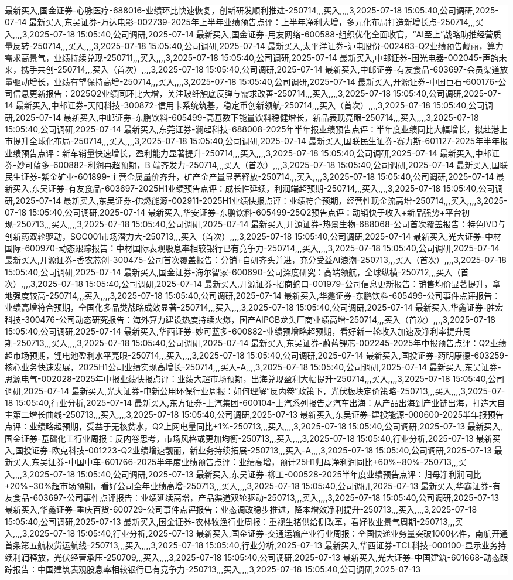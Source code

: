 最新买入,国金证券-心脉医疗-688016-业绩环比快速恢复，创新研发顺利推进-250714,,,买入,,,,3,2025-07-18 15:05:40,公司调研,2025-07-14
最新买入,东吴证券-万达电影-002739-2025年上半年业绩预告点评：上半年净利大增，多元化布局打造新增长点-250714,,,买入,,,,3,2025-07-18 15:05:40,公司调研,2025-07-14
最新买入,国金证券-用友网络-600588-组织优化全面收官，“AI至上”战略助推经营质量反转-250714,,,买入,,,,3,2025-07-18 15:05:40,公司调研,2025-07-14
最新买入,太平洋证券-沪电股份-002463-Q2业绩预告靓丽，算力需求高景气，业绩持续兑现-250711,,,买入,,,,3,2025-07-18 15:05:40,公司调研,2025-07-14
最新买入,中邮证券-国光电器-002045-声韵未来，携手共创-250714,,,买入（首次）,,,,3,2025-07-18 15:05:40,公司调研,2025-07-14
最新买入,中邮证券-有友食品-603697-会员渠道放量驱动增长，业绩有望保持高增-250714,,,买入,,,,3,2025-07-18 15:05:40,公司调研,2025-07-14
最新买入,开源证券-中国巨石-600176-公司信息更新报告：2025Q2业绩同环比大增，关注玻纤触底反弹与需求改善-250714,,,买入,,,,3,2025-07-18 15:05:40,公司调研,2025-07-14
最新买入,中邮证券-天阳科技-300872-信用卡系统筑基，稳定币创新领航-250714,,,买入（首次）,,,,3,2025-07-18 15:05:40,公司调研,2025-07-14
最新买入,中邮证券-东鹏饮料-605499-高基数下能量饮料稳健增长，新品表现亮眼-250714,,,买入,,,,3,2025-07-18 15:05:40,公司调研,2025-07-14
最新买入,东莞证券-澜起科技-688008-2025年半年报业绩预告点评：半年度业绩同比大幅增长，拟赴港上市提升全球化布局-250714,,,买入,,,,3,2025-07-18 15:05:40,公司调研,2025-07-14
最新买入,国联民生证券-赛力斯-601127-2025年半年报业绩预告点评：新车销量快速增长，盈利能力显著提升-250714,,,买入,,,,3,2025-07-18 15:05:40,公司调研,2025-07-14
最新买入,中邮证券-妙可蓝多-600882-利润再超预期，B 端齐发力-250714,,,买入（首次）,,,,3,2025-07-18 15:05:40,公司调研,2025-07-14
最新买入,国联民生证券-紫金矿业-601899-主营金属量价齐升，矿产金产量显著释放-250714,,,买入,,,,3,2025-07-18 15:05:40,公司调研,2025-07-14
最新买入,东吴证券-有友食品-603697-2025H1业绩预告点评：成长性延续，利润端超预期-250714,,,买入,,,,3,2025-07-18 15:05:40,公司调研,2025-07-14
最新买入,东吴证券-佛燃能源-002911-2025H1业绩快报点评：业绩符合预期，经营性现金流高增-250714,,,买入,,,,3,2025-07-18 15:05:40,公司调研,2025-07-14
最新买入,华安证券-东鹏饮料-605499-25Q2预告点评：动销快于收入+新品强势+平台初现-250713,,,买入,,,,3,2025-07-18 15:05:40,公司调研,2025-07-14
最新买入,开源证券-热景生物-688068-公司首次覆盖报告：特色IVD与创新药双轮驱动，SGC001市场潜力大-250713,,,买入（首次）,,,,3,2025-07-18 15:05:40,公司调研,2025-07-14
最新买入,光大证券-中材国际-600970-动态跟踪报告：中材国际表观股息率相较银行已有竞争力-250714,,,买入,,,,3,2025-07-18 15:05:40,公司调研,2025-07-14
最新买入,开源证券-香农芯创-300475-公司首次覆盖报告：分销+自研齐头并进，充分受益AI浪潮-250713,,,买入（首次）,,,,3,2025-07-18 15:05:40,公司调研,2025-07-14
最新买入,国金证券-海尔智家-600690-公司深度研究：高端领航，全球纵横-250712,,,买入（首次）,,,,3,2025-07-18 15:05:40,公司调研,2025-07-14
最新买入,开源证券-招商蛇口-001979-公司信息更新报告：销售均价显著提升，拿地强度较高-250714,,,买入,,,,3,2025-07-18 15:05:40,公司调研,2025-07-14
最新买入,华鑫证券-东鹏饮料-605499-公司事件点评报告：业绩高增符合预期，全国化多品类战略成效显著-250714,,,买入,,,,3,2025-07-18 15:05:40,公司调研,2025-07-14
最新买入,华鑫证券-胜宏科技-300476-公司动态研究报告：海外算力建设热度持续火爆，国产AIPCB龙头厂商业绩高增-250714,,,买入（首次）,,,,3,2025-07-18 15:05:40,公司调研,2025-07-14
最新买入,华西证券-妙可蓝多-600882-业绩预增略超预期，看好新一轮收入加速及净利率提升周期-250713,,,买入,,,,3,2025-07-18 15:05:40,公司调研,2025-07-14
最新买入,东吴证券-蔚蓝锂芯-002245-2025年中报预告点评：Q2业绩超市场预期，锂电池盈利水平亮眼-250714,,,买入,,,,3,2025-07-18 15:05:40,公司调研,2025-07-14
最新买入,国投证券-药明康德-603259-核心业务快速发展，2025H1公司业绩实现高增长-250714,,,买入-A,,,,3,2025-07-18 15:05:40,公司调研,2025-07-14
最新买入,东吴证券-思源电气-002028-2025年中报业绩快报点评：业绩大超市场预期，出海兑现盈利大幅提升-250714,,,买入,,,,3,2025-07-18 15:05:40,公司调研,2025-07-14
最新买入,光大证券-电新公用环保行业周报：如何理解“反内卷”政策下，光伏板块定价策略-250713,,,买入,,,,3,2025-07-18 15:05:40,行业分析,2025-07-14
最新买入,东方证券-上汽集团-600104-上汽系列报告之汽车出海：从产品出海到产业链出海，打造大自主第二增长曲线-250713,,,买入,,,,3,2025-07-18 15:05:40,公司调研,2025-07-13
最新买入,东吴证券-建投能源-000600-2025半年报预告点评：业绩略超预期，受益于无核贫水，Q2上网电量同比+1%-250713,,,买入,,,,3,2025-07-18 15:05:40,公司调研,2025-07-13
最新买入,国金证券-基础化工行业周报：反内卷思考，市场风格或更加均衡-250713,,,买入,,,,3,2025-07-18 15:05:40,行业分析,2025-07-13
最新买入,国投证券-欧克科技-001223-Q2业绩增速靓丽，新业务持续拓展-250713,,,买入-A,,,,3,2025-07-18 15:05:40,公司调研,2025-07-13
最新买入,东吴证券-中国中车-601766-2025半年度业绩预告点评：业绩高增，预计25H1归母净利润同比+60%~80%-250713,,,买入,,,,3,2025-07-18 15:05:40,公司调研,2025-07-13
最新买入,东吴证券-柳工-000528-2025半年度业绩预告点评：归母净利润同比+20%~30%超市场预期，看好公司全年业绩高增-250713,,,买入,,,,3,2025-07-18 15:05:40,公司调研,2025-07-13
最新买入,华鑫证券-有友食品-603697-公司事件点评报告：业绩延续高增，产品渠道双轮驱动-250713,,,买入,,,,3,2025-07-18 15:05:40,公司调研,2025-07-13
最新买入,华鑫证券-重庆百货-600729-公司事件点评报告：业态调改稳步推进，降本增效净利提升-250713,,,买入,,,,3,2025-07-18 15:05:40,公司调研,2025-07-13
最新买入,国金证券-农林牧渔行业周报：重视生猪供给侧改革，看好牧业景气周期-250713,,,买入,,,,3,2025-07-18 15:05:40,行业分析,2025-07-13
最新买入,国金证券-交通运输产业行业周报：全国快递业务量突破1000亿件，南航开通首条第五航权货运航线-250713,,,买入,,,,3,2025-07-18 15:05:40,行业分析,2025-07-13
最新买入,华西证券-TCL科技-000100-显示业务持续利润释放，光伏经营承压-250709,,,买入,,,,3,2025-07-18 15:05:40,公司调研,2025-07-13
最新买入,光大证券-中国建筑-601668-动态跟踪报告：中国建筑表观股息率相较银行已有竞争力-250713,,,买入,,,,3,2025-07-18 15:05:40,公司调研,2025-07-13